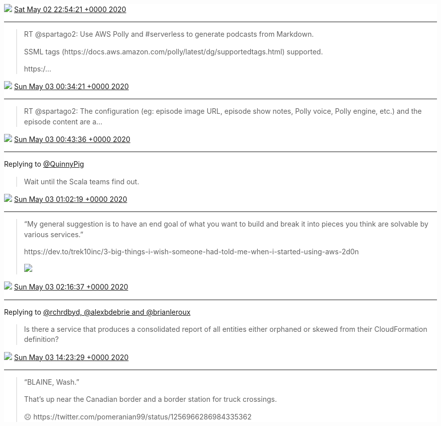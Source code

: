 <img src="./media/tweet.ico" width="12" /> [Sat May 02 22:54:21 +0000 2020](https://twitter.com/mweagle/status/1256718700054343680)

----

> RT @spartago2: Use AWS Polly and \#serverless to generate podcasts from Markdown\.
>
> SSML tags \(https://docs\.aws\.amazon\.com/polly/latest/dg/supportedtags\.html\) supported\.
>
> https:/…

<img src="./media/tweet.ico" width="12" /> [Sun May 03 00:34:21 +0000 2020](https://twitter.com/mweagle/status/1256743865614168064)

----

> RT @spartago2: The configuration \(eg: episode image URL, episode show notes, Polly voice, Polly engine, etc\.\) and the episode content are a…

<img src="./media/tweet.ico" width="12" /> [Sun May 03 00:43:36 +0000 2020](https://twitter.com/mweagle/status/1256746193217974272)

----

Replying to [@QuinnyPig](https://twitter.com/QuinnyPig/status/1256711801070170113)

> Wait until the Scala teams find out\.

<img src="./media/tweet.ico" width="12" /> [Sun May 03 01:02:19 +0000 2020](https://twitter.com/mweagle/status/1256750904549625856)

----

> “My general suggestion is to have an end goal of what you want to build and break it into pieces you think are solvable by various services\.”
>
> https://dev\.to/trek10inc/3\-big\-things\-i\-wish\-someone\-had\-told\-me\-when\-i\-started\-using\-aws\-2d0n
>
> ![](/twitter/archive/media/1256769600676478976-EXDxSnAUYAAMeE9.jpg)

<img src="./media/tweet.ico" width="12" /> [Sun May 03 02:16:37 +0000 2020](https://twitter.com/mweagle/status/1256769600676478976)

----

Replying to [@rchrdbyd, @alexbdebrie and @brianleroux](https://twitter.com/rchrdbyd/status/1256950698358472706)

> Is there a service that produces a consolidated report of all entities either orphaned or skewed from their CloudFormation definition?

<img src="./media/tweet.ico" width="12" /> [Sun May 03 14:23:29 +0000 2020](https://twitter.com/mweagle/status/1256952524235399168)

----

> “BLAINE, Wash\.”
>
> That’s up near the Canadian border and a border station for truck crossings\.
>
> ☹️ https://twitter\.com/pomeranian99/status/1256966286984335362

